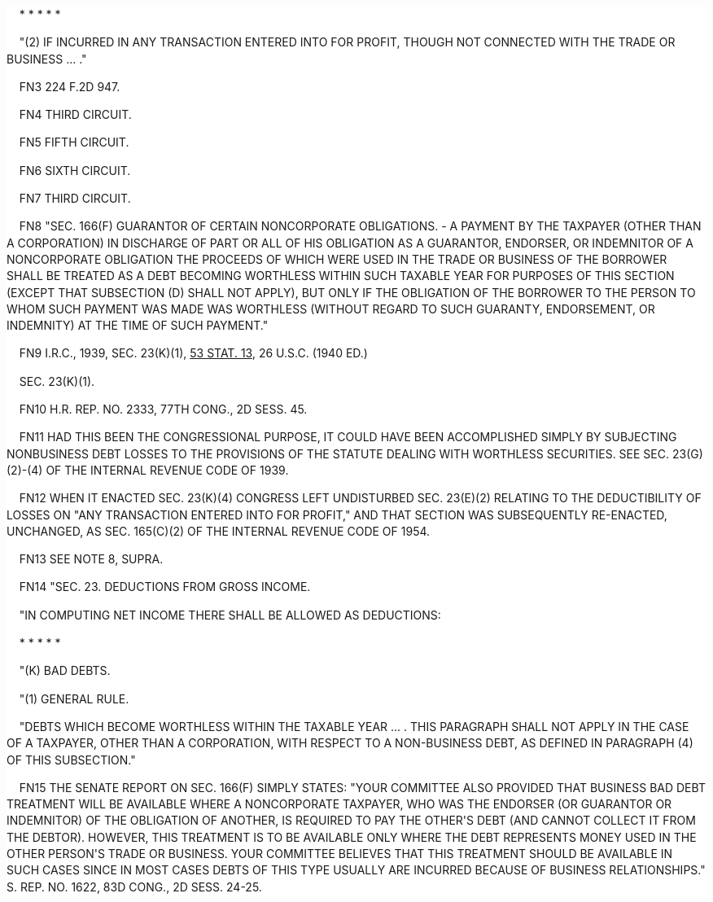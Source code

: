     \*         \*      \*         \*         \*

    "(2)  IF INCURRED IN ANY TRANSACTION ENTERED INTO FOR PROFIT, THOUGH NOT CONNECTED WITH THE TRADE OR BUSINESS  ...  ."

    FN3  224 F.2D 947.

    FN4  THIRD CIRCUIT.

    FN5  FIFTH CIRCUIT.

    FN6  SIXTH CIRCUIT.

    FN7  THIRD CIRCUIT.

    FN8  "SEC.  166(F)  GUARANTOR OF CERTAIN NONCORPORATE OBLIGATIONS.  - A PAYMENT BY THE TAXPAYER (OTHER THAN A CORPORATION) IN DISCHARGE OF PART OR ALL OF HIS OBLIGATION AS A GUARANTOR, ENDORSER, OR INDEMNITOR OF A NONCORPORATE OBLIGATION THE PROCEEDS OF WHICH WERE USED IN THE TRADE OR BUSINESS OF THE BORROWER SHALL BE TREATED AS A DEBT BECOMING WORTHLESS WITHIN SUCH TAXABLE YEAR FOR PURPOSES OF THIS SECTION (EXCEPT THAT SUBSECTION (D) SHALL NOT APPLY), BUT ONLY IF THE OBLIGATION OF THE BORROWER TO THE PERSON TO WHOM SUCH PAYMENT WAS MADE WAS WORTHLESS (WITHOUT REGARD TO SUCH GUARANTY, ENDORSEMENT, OR INDEMNITY) AT THE TIME OF SUCH PAYMENT."

    FN9  I.R.C., 1939, SEC. 23(K)(1), [53 STAT. 13][/us/stat/53/13], 26 U.S.C. (1940 ED.)

    SEC.  23(K)(1).

    FN10  H.R. REP. NO. 2333, 77TH CONG., 2D SESS. 45.

    FN11  HAD THIS BEEN THE CONGRESSIONAL PURPOSE, IT COULD HAVE BEEN ACCOMPLISHED SIMPLY BY SUBJECTING NONBUSINESS DEBT LOSSES TO THE PROVISIONS OF THE STATUTE DEALING WITH WORTHLESS SECURITIES.  SEE SEC. 23(G)(2)-(4) OF THE INTERNAL REVENUE CODE OF 1939.

    FN12  WHEN IT ENACTED SEC. 23(K)(4) CONGRESS LEFT UNDISTURBED SEC. 23(E)(2) RELATING TO THE DEDUCTIBILITY OF LOSSES ON "ANY TRANSACTION ENTERED INTO FOR PROFIT," AND THAT SECTION WAS SUBSEQUENTLY RE-ENACTED, UNCHANGED, AS SEC. 165(C)(2) OF THE INTERNAL REVENUE CODE OF 1954.

    FN13  SEE NOTE 8, SUPRA.

    FN14  "SEC.  23.  DEDUCTIONS FROM GROSS INCOME.

    "IN COMPUTING NET INCOME THERE SHALL BE ALLOWED AS DEDUCTIONS:

    \*        \*         \*         \*         \*

    "(K)  BAD DEBTS.

    "(1)  GENERAL RULE.

    "DEBTS WHICH BECOME WORTHLESS WITHIN THE TAXABLE YEAR  ...  .  THIS PARAGRAPH SHALL NOT APPLY IN THE CASE OF A TAXPAYER, OTHER THAN A CORPORATION, WITH RESPECT TO A NON-BUSINESS DEBT, AS DEFINED IN PARAGRAPH (4) OF THIS SUBSECTION."

    FN15  THE SENATE REPORT ON SEC. 166(F) SIMPLY STATES:  "YOUR COMMITTEE ALSO PROVIDED THAT BUSINESS BAD DEBT TREATMENT WILL BE AVAILABLE WHERE A NONCORPORATE TAXPAYER, WHO WAS THE ENDORSER (OR GUARANTOR OR INDEMNITOR) OF THE OBLIGATION OF ANOTHER, IS REQUIRED TO PAY THE OTHER'S DEBT (AND CANNOT COLLECT IT FROM THE DEBTOR).  HOWEVER, THIS TREATMENT IS TO BE AVAILABLE ONLY WHERE THE DEBT REPRESENTS MONEY USED IN THE OTHER PERSON'S TRADE OR BUSINESS.  YOUR COMMITTEE BELIEVES THAT THIS TREATMENT SHOULD BE AVAILABLE IN SUCH CASES SINCE IN MOST CASES DEBTS OF THIS TYPE USUALLY ARE INCURRED BECAUSE OF BUSINESS RELATIONSHIPS."  S. REP. NO. 1622, 83D CONG., 2D SESS. 24-25.


[/us/courts/scotus/usReporter/352/82]: https://publicdocs.github.io/go/links?ns=uslm-x&ref=%2Fus%2Fcourts%2Fscotus%2FusReporter%2F352%2F82
[/us/courts/scotus/usReporter/292/182]: https://publicdocs.github.io/go/links?ns=uslm-x&ref=%2Fus%2Fcourts%2Fscotus%2FusReporter%2F292%2F182
[/us/courts/scotus/usReporter/283/140]: https://publicdocs.github.io/go/links?ns=uslm-x&ref=%2Fus%2Fcourts%2Fscotus%2FusReporter%2F283%2F140
[/us/courts/scotus/usReporter/292/182]: https://publicdocs.github.io/go/links?ns=uslm-x&ref=%2Fus%2Fcourts%2Fscotus%2FusReporter%2F292%2F182
[/us/courts/scotus/usReporter/275/243]: https://publicdocs.github.io/go/links?ns=uslm-x&ref=%2Fus%2Fcourts%2Fscotus%2FusReporter%2F275%2F243
[/us/courts/scotus/usReporter/283/140]: https://publicdocs.github.io/go/links?ns=uslm-x&ref=%2Fus%2Fcourts%2Fscotus%2FusReporter%2F283%2F140
[/us/stat/44/9]: https://publicdocs.github.io/go/links?ns=uslm&ref=%2Fus%2Fstat%2F44%2F9
[/us/stat/53/13]: https://publicdocs.github.io/go/links?ns=uslm&ref=%2Fus%2Fstat%2F53%2F13
[/us/usc/t26/s23]: https://publicdocs.github.io/go/links?ns=uslm&ref=%2Fus%2Fusc%2Ft26%2Fs23
[/us/stat/53/13]: https://publicdocs.github.io/go/links?ns=uslm&ref=%2Fus%2Fstat%2F53%2F13
[/us/stat/56/820]: https://publicdocs.github.io/go/links?ns=uslm&ref=%2Fus%2Fstat%2F56%2F820
[/us/usc/t26/s23]: https://publicdocs.github.io/go/links?ns=uslm&ref=%2Fus%2Fusc%2Ft26%2Fs23
[/us/courts/scotus/usReporter/350/964]: https://publicdocs.github.io/go/links?ns=uslm-x&ref=%2Fus%2Fcourts%2Fscotus%2FusReporter%2F350%2F964
[/us/courts/scotus/usReporter/332/234]: https://publicdocs.github.io/go/links?ns=uslm-x&ref=%2Fus%2Fcourts%2Fscotus%2FusReporter%2F332%2F234
[/us/courts/scotus/usReporter/124/534]: https://publicdocs.github.io/go/links?ns=uslm-x&ref=%2Fus%2Fcourts%2Fscotus%2FusReporter%2F124%2F534
[/us/courts/scotus/usReporter/345/544]: https://publicdocs.github.io/go/links?ns=uslm-x&ref=%2Fus%2Fcourts%2Fscotus%2FusReporter%2F345%2F544
[/us/courts/scotus/usReporter/305/188]: https://publicdocs.github.io/go/links?ns=uslm-x&ref=%2Fus%2Fcourts%2Fscotus%2FusReporter%2F305%2F188
[/us/courts/scotus/usReporter/287/103]: https://publicdocs.github.io/go/links?ns=uslm-x&ref=%2Fus%2Fcourts%2Fscotus%2FusReporter%2F287%2F103
[/us/stat/42/239]: https://publicdocs.github.io/go/links?ns=uslm&ref=%2Fus%2Fstat%2F42%2F239
[/us/stat/43/269]: https://publicdocs.github.io/go/links?ns=uslm&ref=%2Fus%2Fstat%2F43%2F269
[/us/stat/44/26]: https://publicdocs.github.io/go/links?ns=uslm&ref=%2Fus%2Fstat%2F44%2F26
[/us/stat/45/799]: https://publicdocs.github.io/go/links?ns=uslm&ref=%2Fus%2Fstat%2F45%2F799
[/us/stat/47/179]: https://publicdocs.github.io/go/links?ns=uslm&ref=%2Fus%2Fstat%2F47%2F179
[/us/stat/48/688]: https://publicdocs.github.io/go/links?ns=uslm&ref=%2Fus%2Fstat%2F48%2F688
[/us/stat/49/1658]: https://publicdocs.github.io/go/links?ns=uslm&ref=%2Fus%2Fstat%2F49%2F1658
[/us/stat/52/460]: https://publicdocs.github.io/go/links?ns=uslm&ref=%2Fus%2Fstat%2F52%2F460
[/us/stat/53/12]: https://publicdocs.github.io/go/links?ns=uslm&ref=%2Fus%2Fstat%2F53%2F12
[/us/courts/scotus/usReporter/316/164]: https://publicdocs.github.io/go/links?ns=uslm-x&ref=%2Fus%2Fcourts%2Fscotus%2FusReporter%2F316%2F164
[/us/usc/t26/s166]: https://publicdocs.github.io/go/links?ns=uslm&ref=%2Fus%2Fusc%2Ft26%2Fs166
[/us/courts/scotus/usReporter/283/140]: https://publicdocs.github.io/go/links?ns=uslm-x&ref=%2Fus%2Fcourts%2Fscotus%2FusReporter%2F283%2F140
[/us/courts/scotus/usReporter/309/409]: https://publicdocs.github.io/go/links?ns=uslm-x&ref=%2Fus%2Fcourts%2Fscotus%2FusReporter%2F309%2F409
[/us/stat/53/13]: https://publicdocs.github.io/go/links?ns=uslm&ref=%2Fus%2Fstat%2F53%2F13